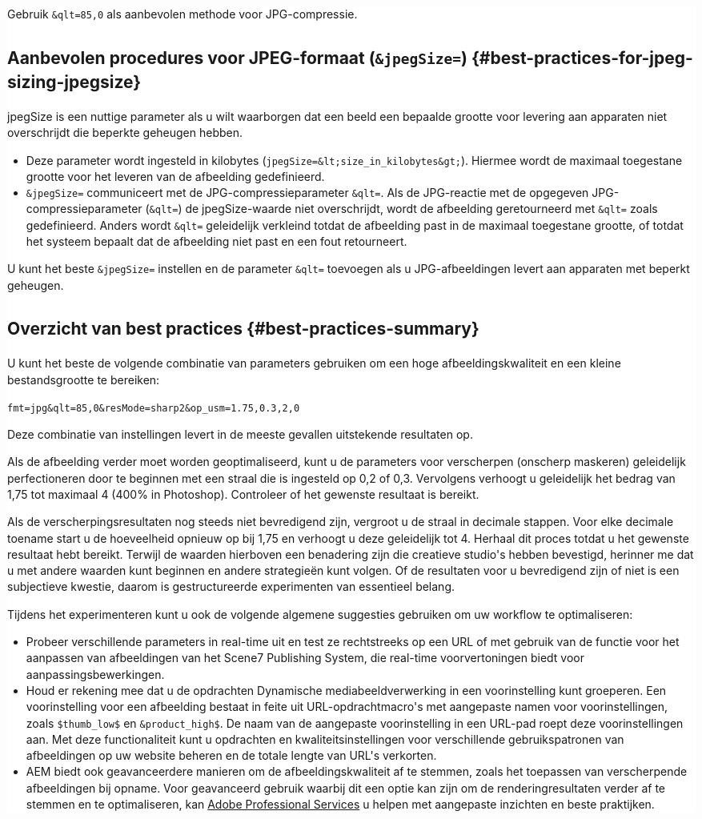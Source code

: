 Gebruik `&qlt=85,0` als aanbevolen methode voor JPG-compressie.

## Aanbevolen procedures voor JPEG-formaat (`&jpegSize=`) {#best-practices-for-jpeg-sizing-jpegsize}

jpegSize is een nuttige parameter als u wilt waarborgen dat een beeld een bepaalde grootte voor levering aan apparaten niet overschrijdt die beperkte geheugen hebben.

* Deze parameter wordt ingesteld in kilobytes (`jpegSize=&lt;size_in_kilobytes&gt;`). Hiermee wordt de maximaal toegestane grootte voor het leveren van de afbeelding gedefinieerd.
* `&jpegSize=` communiceert met de JPG-compressieparameter  `&qlt=`. Als de JPG-reactie met de opgegeven JPG-compressieparameter (`&qlt=`) de jpegSize-waarde niet overschrijdt, wordt de afbeelding geretourneerd met `&qlt=` zoals gedefinieerd. Anders wordt `&qlt=` geleidelijk verkleind totdat de afbeelding past in de maximaal toegestane grootte, of totdat het systeem bepaalt dat de afbeelding niet past en een fout retourneert.

U kunt het beste `&jpegSize=` instellen en de parameter `&qlt=` toevoegen als u JPG-afbeeldingen levert aan apparaten met beperkt geheugen.

## Overzicht van best practices {#best-practices-summary}

U kunt het beste de volgende combinatie van parameters gebruiken om een hoge afbeeldingskwaliteit en een kleine bestandsgrootte te bereiken:

`fmt=jpg&qlt=85,0&resMode=sharp2&op_usm=1.75,0.3,2,0`

Deze combinatie van instellingen levert in de meeste gevallen uitstekende resultaten op.

Als de afbeelding verder moet worden geoptimaliseerd, kunt u de parameters voor verscherpen (onscherp maskeren) geleidelijk perfectioneren door te beginnen met een straal die is ingesteld op 0,2 of 0,3. Vervolgens verhoogt u geleidelijk het bedrag van 1,75 tot maximaal 4 (400% in Photoshop). Controleer of het gewenste resultaat is bereikt.

Als de verscherpingsresultaten nog steeds niet bevredigend zijn, vergroot u de straal in decimale stappen. Voor elke decimale toename start u de hoeveelheid opnieuw op bij 1,75 en verhoogt u deze geleidelijk tot 4. Herhaal dit proces totdat u het gewenste resultaat hebt bereikt. Terwijl de waarden hierboven een benadering zijn die creatieve studio&#39;s hebben bevestigd, herinner me dat u met andere waarden kunt beginnen en andere strategieën kunt volgen. Of de resultaten voor u bevredigend zijn of niet is een subjectieve kwestie, daarom is gestructureerde experimenten van essentieel belang.

Tijdens het experimenteren kunt u ook de volgende algemene suggesties gebruiken om uw workflow te optimaliseren:

* Probeer verschillende parameters in real-time uit en test ze rechtstreeks op een URL of met gebruik van de functie voor het aanpassen van afbeeldingen van het Scene7 Publishing System, die real-time voorvertoningen biedt voor aanpassingsbewerkingen.
* Houd er rekening mee dat u de opdrachten Dynamische mediabeeldverwerking in een voorinstelling kunt groeperen. Een voorinstelling voor een afbeelding bestaat in feite uit URL-opdrachtmacro&#39;s met aangepaste namen voor voorinstellingen, zoals `$thumb_low$` en `&product_high$`. De naam van de aangepaste voorinstelling in een URL-pad roept deze voorinstellingen aan. Met deze functionaliteit kunt u opdrachten en kwaliteitsinstellingen voor verschillende gebruikspatronen van afbeeldingen op uw website beheren en de totale lengte van URL&#39;s verkorten.
* AEM biedt ook geavanceerdere manieren om de afbeeldingskwaliteit af te stemmen, zoals het toepassen van verscherpende afbeeldingen bij opname. Voor geavanceerd gebruik waarbij dit een optie kan zijn om de renderingresultaten verder af te stemmen en te optimaliseren, kan [Adobe Professional Services](https://www.adobe.com/experience-cloud/consulting-services.html) u helpen met aangepaste inzichten en beste praktijken.

